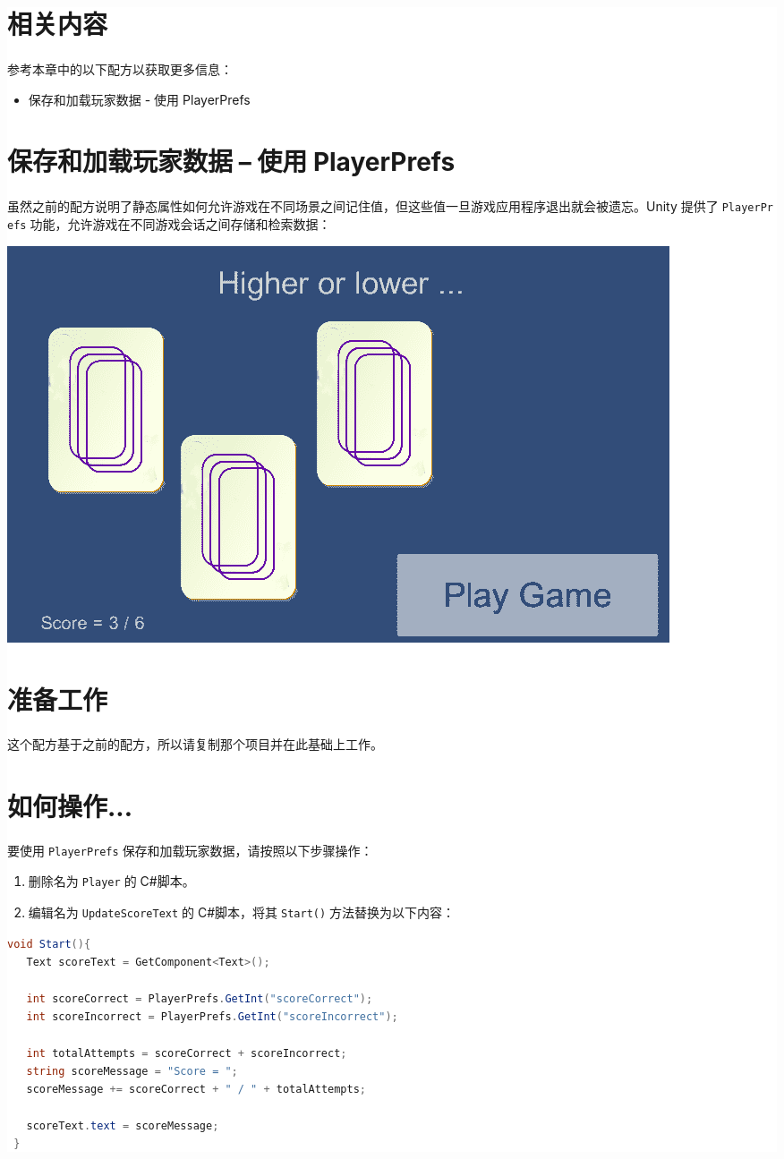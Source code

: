 # 相关内容

参考本章中的以下配方以获取更多信息：

+   保存和加载玩家数据 - 使用 PlayerPrefs

# 保存和加载玩家数据 – 使用 PlayerPrefs

虽然之前的配方说明了静态属性如何允许游戏在不同场景之间记住值，但这些值一旦游戏应用程序退出就会被遗忘。Unity 提供了 `PlayerPrefs` 功能，允许游戏在不同游戏会话之间存储和检索数据：

![](img/44b8a09b-8c00-466a-9589-7b93c8fe6902.png)

# 准备工作

这个配方基于之前的配方，所以请复制那个项目并在此基础上工作。

# 如何操作...

要使用 `PlayerPrefs` 保存和加载玩家数据，请按照以下步骤操作：

1.  删除名为 `Player` 的 C#脚本。

1.  编辑名为 `UpdateScoreText` 的 C#脚本，将其 `Start()` 方法替换为以下内容：

```cs
void Start(){
   Text scoreText = GetComponent<Text>();

   int scoreCorrect = PlayerPrefs.GetInt("scoreCorrect");
   int scoreIncorrect = PlayerPrefs.GetInt("scoreIncorrect");

   int totalAttempts = scoreCorrect + scoreIncorrect;
   string scoreMessage = "Score = ";
   scoreMessage += scoreCorrect + " / " + totalAttempts;

   scoreText.text = scoreMessage;
 } 
```
